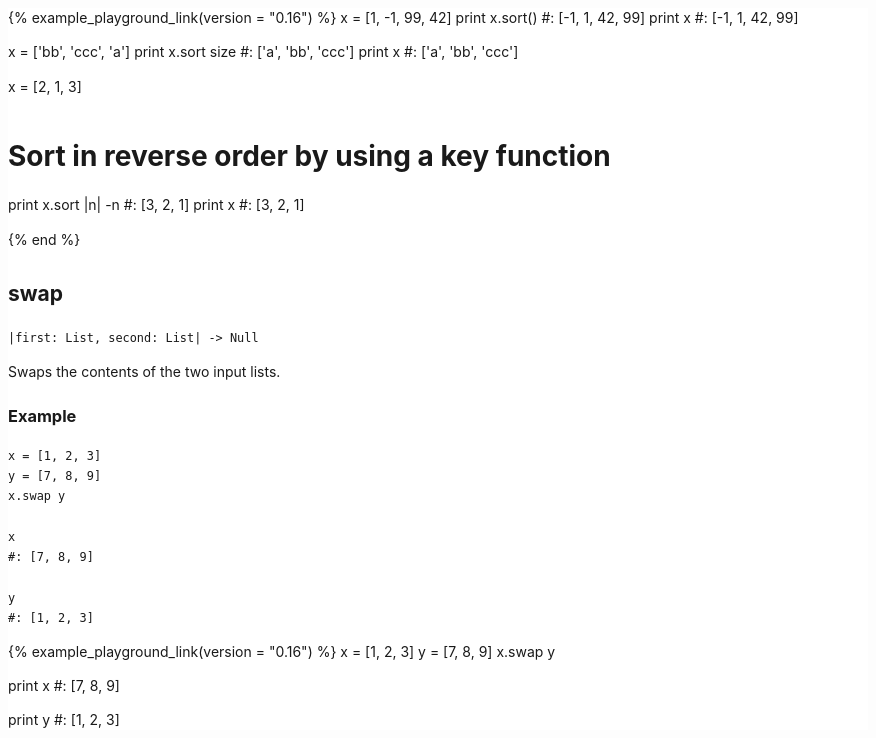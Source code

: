 {% example_playground_link(version = "0.16") %}
x = [1, -1, 99, 42]
print x.sort()
#: [-1, 1, 42, 99]
print x
#: [-1, 1, 42, 99]

x = ['bb', 'ccc', 'a']
print x.sort size
#: ['a', 'bb', 'ccc']
print x
#: ['a', 'bb', 'ccc']

x = [2, 1, 3]
# Sort in reverse order by using a key function
print x.sort |n| -n
#: [3, 2, 1]
print x
#: [3, 2, 1]

{% end %}
## swap

````kototype
|first: List, second: List| -> Null
````

Swaps the contents of the two input lists.

### Example

````koto
x = [1, 2, 3]
y = [7, 8, 9]
x.swap y

x
#: [7, 8, 9]

y
#: [1, 2, 3]
````

{% example_playground_link(version = "0.16") %}
x = [1, 2, 3]
y = [7, 8, 9]
x.swap y

print x
#: [7, 8, 9]

print y
#: [1, 2, 3]

